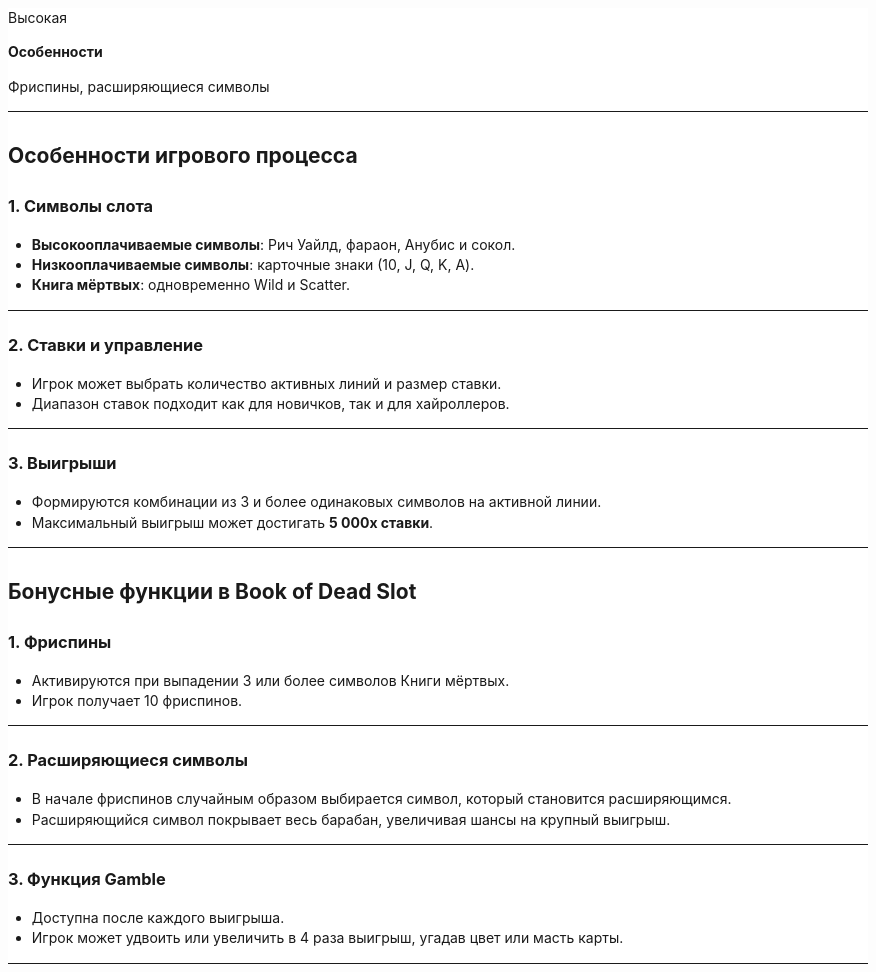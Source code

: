 Высокая

**Особенности**

Фриспины, расширяющиеся символы

***

## Особенности игрового процесса

### 1. **Символы слота**

* **Высокооплачиваемые символы**: Рич Уайлд, фараон, Анубис и сокол.
* **Низкооплачиваемые символы**: карточные знаки (10, J, Q, K, A).
* **Книга мёртвых**: одновременно Wild и Scatter.

***

### 2. **Ставки и управление**

* Игрок может выбрать количество активных линий и размер ставки.
* Диапазон ставок подходит как для новичков, так и для хайроллеров.

***

### 3. **Выигрыши**

* Формируются комбинации из 3 и более одинаковых символов на активной линии.
* Максимальный выигрыш может достигать **5 000x ставки**.

***

## Бонусные функции в Book of Dead Slot

### 1. **Фриспины**

* Активируются при выпадении 3 или более символов Книги мёртвых.
* Игрок получает 10 фриспинов.

***

### 2. **Расширяющиеся символы**

* В начале фриспинов случайным образом выбирается символ, который становится расширяющимся.
* Расширяющийся символ покрывает весь барабан, увеличивая шансы на крупный выигрыш.

***

### 3. **Функция Gamble**

* Доступна после каждого выигрыша.
* Игрок может удвоить или увеличить в 4 раза выигрыш, угадав цвет или масть карты.

***

